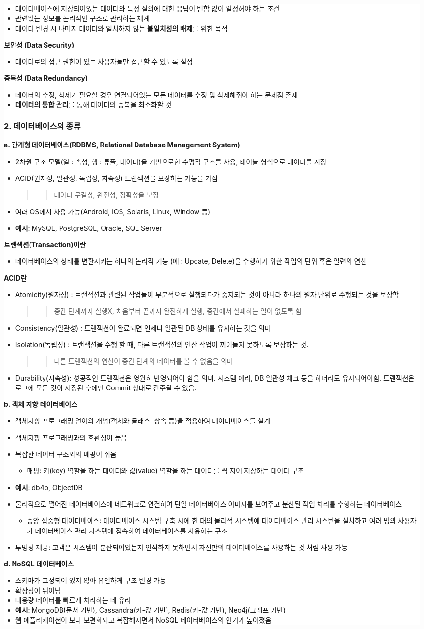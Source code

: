 - 데이터베이스에 저장되어있는 데이터와 특정 질의에 대한 응답이 변함 없이 일정해야 하는 조건
- 관련있는 정보를 논리적인 구조로 관리하는 체계
- 데이터 변경 시 나머지 데이터와 일치하지 않는 **불일치성의 배제**를 위한 목적

**보안성 (Data Security)**

- 데이터로의 접근 권한이 있는 사용자들만 접근할 수 있도록 설정

**중복성 (Data Redundancy)**

- 데이터의 수정, 삭제가 필요할 경우 연결되어있는 모든 데이터를 수정 및 삭제해줘야 하는 문제점 존재
- **데이터의 통합 관리**를 통해 데이터의 중복을 최소화할 것

### 2. 데이터베이스의 종류

**a. 관계형 데이터베이스(RDBMS, Relational Database Management System)**

- 2차원 구조 모델(열 : 속성, 행 : 튜플, 데이터)을 기반으로한 수평적 구조를 사용, 테이블 형식으로 데이터를 저장
- ACID(원자성, 일관성, 독립성, 지속성) 트랜잭션을 보장하는 기능을 가짐
    
    > > 데이터 무결성, 완전성, 정확성을 보장
    
- 여러 OS에서 사용 가능(Android, iOS, Solaris, Linux, Window 등)
- **예시**: MySQL, PostgreSQL, Oracle, SQL Server

**트랜잭션(Transaction)이란**

- 데이터베이스의 상태를 변환시키는 하나의 논리적 기능 (예 : Update, Delete)을 수행하기 위한 작업의 단위 혹은 일련의 연산

**ACID란**

- Atomicity(원자성) : 트랜잭션과 관련된 작업들이 부분적으로 실행되다가 중지되는 것이 아니라 하나의 원자 단위로 수행되는 것을 보장함
    
    >> 중간 단계까지 실행X, 처음부터 끝까지 완전하게 실행, 중간에서 실패하는 일이 없도록 함
    
- Consistency(일관성) : 트랜잭션이 완료되면 언제나 일관된 DB 상태를 유지하는 것을 의미
- Isolation(독립성) : 트랜잭션을 수행 할 때, 다른 트랜잭션의 연산 작업이 끼어들지 못하도록 보장하는 것.
    
    >> 다른 트랜잭션의 연산이 중간 단계의 데이터를 볼 수 없음을 의미
    
- Durability(지속성): 성공적인 트랜잭션은 영원히 반영되어야 함을 의미. 시스템 에러, DB 일관성 체크 등을 하더라도 유지되어야함. 트랜잭션은 로그에 모든 것이 저장된 후에만 Commit 상태로 간주될 수 있음.

**b. 객체 지향 데이터베이스**

- 객체지향 프로그래밍 언어의 개념(객체와 클래스, 상속 등)을 적용하여 데이터베이스를 설계
- 객체지향 프로그래밍과의 호환성이 높음
- 복잡한 데이터 구조와의 매핑이 쉬움
    - 매핑: 키(key) 역할을 하는 데이터와 값(value) 역할을 하는 데이터를 짝 지어 저장하는 데이터 구조
- **예시**: db4o, ObjectDB

- 물리적으로 떨어진 데이터베이스에 네트워크로 연결하여 단일 데이터베이스 이미지를 보여주고 분산된 작업 처리를 수행하는 데이터베이스
    - 중앙 집중형 데이터베이스: 데이터베이스 시스템 구축 시에 한 대의 물리적 시스템에 데이터베이스 관리 시스템을 설치하고 여러 명의 사용자가 데이터베이스 관리 시스템에 접속하여 데이터베이스를 사용하는 구조
- 투명성 제공: 고객은 시스템이 분산되어있는지 인식하지 못하면서 자신만의 데이터베이스를 사용하는 것 처럼 사용 가능

**d. NoSQL 데이터베이스**

- 스키마가 고정되어 있지 않아 유연하게 구조 변경 가능
- 확장성이 뛰어남
- 대용량 데이터를 빠르게 처리하는 데 유리
- **예시**: MongoDB(문서 기반), Cassandra(키-값 기반), Redis(키-값 기반), Neo4j(그래프 기반)
- 웹 애플리케이션이 보다 보편화되고 복잡해지면서 NoSQL 데이터베이스의 인기가 높아졌음
